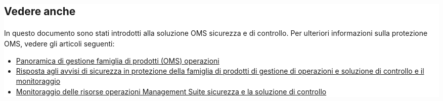 ## <a name="see-also"></a>Vedere anche

In questo documento sono stati introdotti alla soluzione OMS sicurezza e di controllo. Per ulteriori informazioni sulla protezione OMS, vedere gli articoli seguenti:

- [Panoramica di gestione famiglia di prodotti (OMS) operazioni](operations-management-suite-overview.md)
- [Risposta agli avvisi di sicurezza in protezione della famiglia di prodotti di gestione di operazioni e soluzione di controllo e il monitoraggio](oms-security-responding-alerts.md)
- [Monitoraggio delle risorse operazioni Management Suite sicurezza e la soluzione di controllo](oms-security-monitoring-resources.md)
